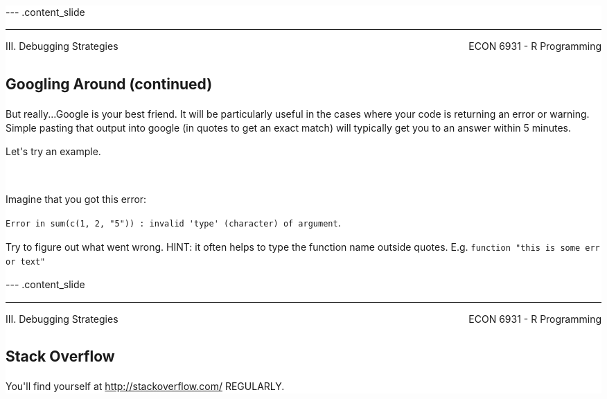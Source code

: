 --- .content_slide

<footer>
  <hr>
    <script>FooterBubbles(3,8)</script>III. Debugging Strategies<span style="float:right">ECON 6931 - R Programming</span>
</footer>

<h2>Googling Around (continued)</h2>

But really...Google is your best friend. It will be particularly useful in the cases where your code is returning an error or warning. Simple pasting that output into google (in quotes to get an exact match) will typically get you to an answer within 5 minutes.

Let's try an example. 

<br>

Imagine that you got this error: 

`Error in sum(c(1, 2, "5")) : invalid 'type' (character) of argument`. 

Try to figure out what went wrong. HINT: it often helps to type the function name outside quotes. E.g. `function "this is some error text"`

--- .content_slide

<footer>
  <hr>
    <script>FooterBubbles(4,8)</script>III. Debugging Strategies<span style="float:right">ECON 6931 - R Programming</span>
</footer>

<h2>Stack Overflow</h2>

You'll find yourself at http://stackoverflow.com/ REGULARLY.
